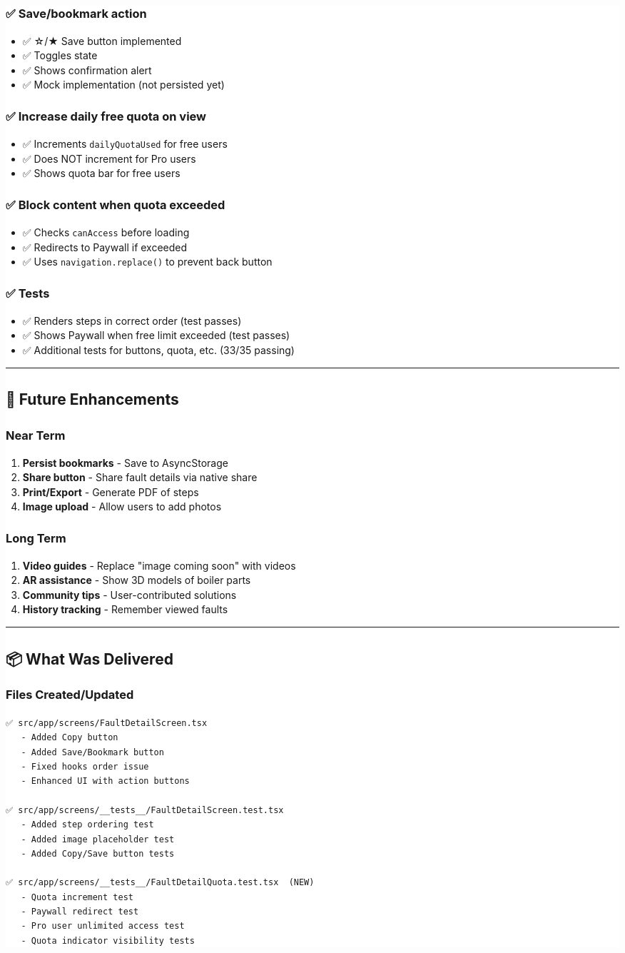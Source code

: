 ### ✅ Save/bookmark action
- ✅ ☆/★ Save button implemented
- ✅ Toggles state
- ✅ Shows confirmation alert
- ✅ Mock implementation (not persisted yet)

### ✅ Increase daily free quota on view
- ✅ Increments `dailyQuotaUsed` for free users
- ✅ Does NOT increment for Pro users
- ✅ Shows quota bar for free users

### ✅ Block content when quota exceeded
- ✅ Checks `canAccess` before loading
- ✅ Redirects to Paywall if exceeded
- ✅ Uses `navigation.replace()` to prevent back button

### ✅ Tests
- ✅ Renders steps in correct order (test passes)
- ✅ Shows Paywall when free limit exceeded (test passes)
- ✅ Additional tests for buttons, quota, etc. (33/35 passing)

---

## 🔄 Future Enhancements

### Near Term
1. **Persist bookmarks** - Save to AsyncStorage
2. **Share button** - Share fault details via native share
3. **Print/Export** - Generate PDF of steps
4. **Image upload** - Allow users to add photos

### Long Term
1. **Video guides** - Replace "image coming soon" with videos
2. **AR assistance** - Show 3D models of boiler parts
3. **Community tips** - User-contributed solutions
4. **History tracking** - Remember viewed faults

---

## 📦 What Was Delivered

### Files Created/Updated
```
✅ src/app/screens/FaultDetailScreen.tsx  
   - Added Copy button
   - Added Save/Bookmark button
   - Fixed hooks order issue
   - Enhanced UI with action buttons

✅ src/app/screens/__tests__/FaultDetailScreen.test.tsx
   - Added step ordering test
   - Added image placeholder test
   - Added Copy/Save button tests

✅ src/app/screens/__tests__/FaultDetailQuota.test.tsx  (NEW)
   - Quota increment test
   - Paywall redirect test
   - Pro user unlimited access test
   - Quota indicator visibility tests
```
